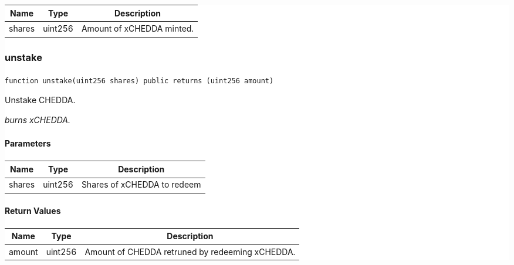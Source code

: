 | Name | Type | Description |
| ---- | ---- | ----------- |
| shares | uint256 | Amount of xCHEDDA minted. |

### unstake

```solidity
function unstake(uint256 shares) public returns (uint256 amount)
```

Unstake CHEDDA.

_burns xCHEDDA._

#### Parameters

| Name | Type | Description |
| ---- | ---- | ----------- |
| shares | uint256 | Shares of xCHEDDA to redeem |

#### Return Values

| Name | Type | Description |
| ---- | ---- | ----------- |
| amount | uint256 | Amount of CHEDDA retruned by redeeming xCHEDDA. |

